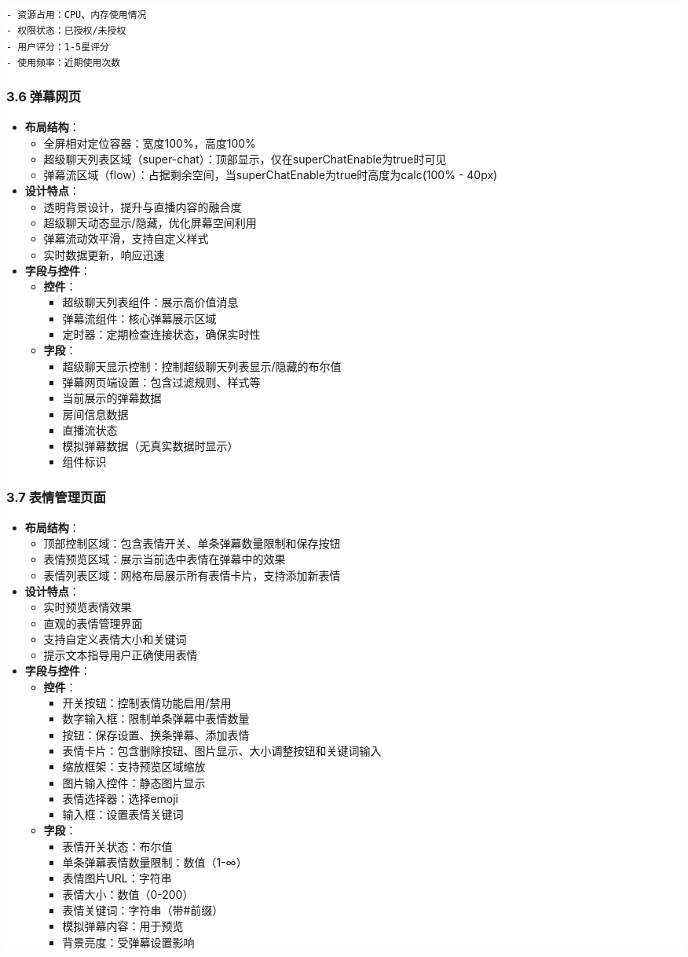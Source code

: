     - 资源占用：CPU、内存使用情况
    - 权限状态：已授权/未授权
    - 用户评分：1-5星评分
    - 使用频率：近期使用次数

### 3.6 弹幕网页
- **布局结构**：
  - 全屏相对定位容器：宽度100%，高度100%
  - 超级聊天列表区域（super-chat）：顶部显示，仅在superChatEnable为true时可见
  - 弹幕流区域（flow）：占据剩余空间，当superChatEnable为true时高度为calc(100% - 40px)
- **设计特点**：
  - 透明背景设计，提升与直播内容的融合度
  - 超级聊天动态显示/隐藏，优化屏幕空间利用
  - 弹幕流动效平滑，支持自定义样式
  - 实时数据更新，响应迅速
- **字段与控件**：
  - **控件**：
    - 超级聊天列表组件：展示高价值消息
    - 弹幕流组件：核心弹幕展示区域
    - 定时器：定期检查连接状态，确保实时性
  - **字段**：
    - 超级聊天显示控制：控制超级聊天列表显示/隐藏的布尔值
    - 弹幕网页端设置：包含过滤规则、样式等
    - 当前展示的弹幕数据
    - 房间信息数据
    - 直播流状态
    - 模拟弹幕数据（无真实数据时显示）
    - 组件标识

### 3.7 表情管理页面
- **布局结构**：
  - 顶部控制区域：包含表情开关、单条弹幕数量限制和保存按钮
  - 表情预览区域：展示当前选中表情在弹幕中的效果
  - 表情列表区域：网格布局展示所有表情卡片，支持添加新表情
- **设计特点**：
  - 实时预览表情效果
  - 直观的表情管理界面
  - 支持自定义表情大小和关键词
  - 提示文本指导用户正确使用表情
- **字段与控件**：
  - **控件**：
    - 开关按钮：控制表情功能启用/禁用
    - 数字输入框：限制单条弹幕中表情数量
    - 按钮：保存设置、换条弹幕、添加表情
    - 表情卡片：包含删除按钮、图片显示、大小调整按钮和关键词输入
    - 缩放框架：支持预览区域缩放
    - 图片输入控件：静态图片显示
    - 表情选择器：选择emoji
    - 输入框：设置表情关键词
  - **字段**：
    - 表情开关状态：布尔值
    - 单条弹幕表情数量限制：数值（1-∞）
    - 表情图片URL：字符串
    - 表情大小：数值（0-200）
    - 表情关键词：字符串（带#前缀）
    - 模拟弹幕内容：用于预览
    - 背景亮度：受弹幕设置影响

